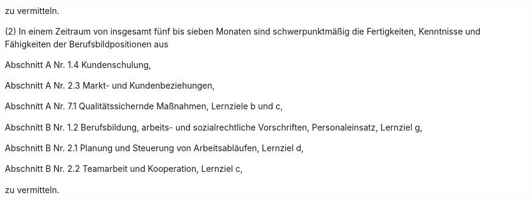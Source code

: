 

zu vermitteln.

(2) In einem Zeitraum von insgesamt fünf bis sieben Monaten sind
schwerpunktmäßig die Fertigkeiten, Kenntnisse und Fähigkeiten der
Berufsbildpositionen aus

Abschnitt A Nr. 1.4 Kundenschulung,


Abschnitt A Nr. 2.3 Markt- und Kundenbeziehungen,


Abschnitt A Nr. 7.1 Qualitätssichernde Maßnahmen, Lernziele b und c,


Abschnitt B Nr. 1.2 Berufsbildung, arbeits- und sozialrechtliche Vorschriften,
    Personaleinsatz, Lernziel g,


Abschnitt B Nr. 2.1 Planung und Steuerung von Arbeitsabläufen, Lernziel d,


Abschnitt B Nr. 2.2 Teamarbeit und Kooperation, Lernziel c,



zu vermitteln.

